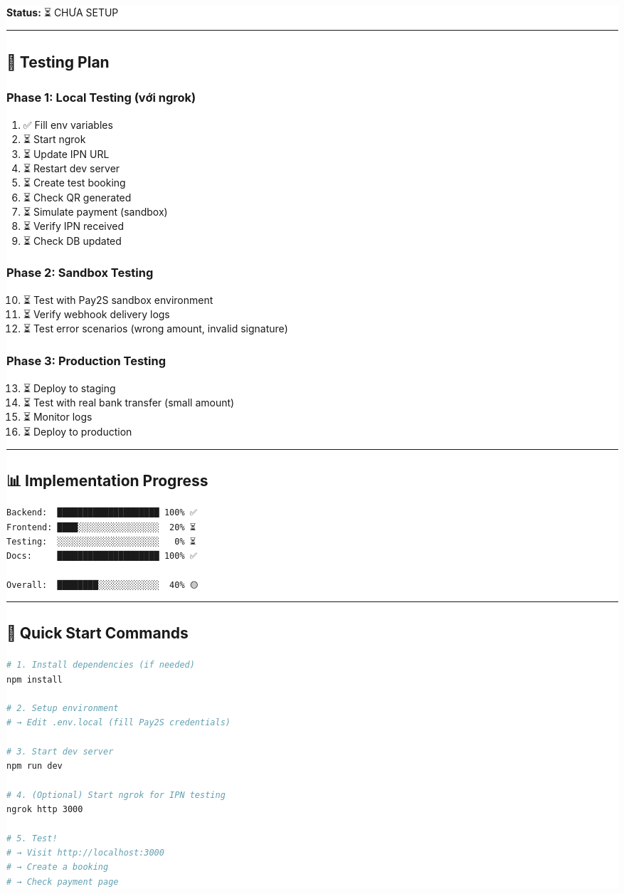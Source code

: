 **Status:** ⏳ CHƯA SETUP

---

## 🧪 Testing Plan

### Phase 1: Local Testing (với ngrok)
1. ✅ Fill env variables
2. ⏳ Start ngrok
3. ⏳ Update IPN URL
4. ⏳ Restart dev server
5. ⏳ Create test booking
6. ⏳ Check QR generated
7. ⏳ Simulate payment (sandbox)
8. ⏳ Verify IPN received
9. ⏳ Check DB updated

### Phase 2: Sandbox Testing
10. ⏳ Test with Pay2S sandbox environment
11. ⏳ Verify webhook delivery logs
12. ⏳ Test error scenarios (wrong amount, invalid signature)

### Phase 3: Production Testing
13. ⏳ Deploy to staging
14. ⏳ Test with real bank transfer (small amount)
15. ⏳ Monitor logs
16. ⏳ Deploy to production

---

## 📊 Implementation Progress

```
Backend:  ████████████████████ 100% ✅
Frontend: ████░░░░░░░░░░░░░░░░  20% ⏳
Testing:  ░░░░░░░░░░░░░░░░░░░░   0% ⏳
Docs:     ████████████████████ 100% ✅

Overall:  ████████░░░░░░░░░░░░  40% 🟡
```

---

## 🚀 Quick Start Commands

```bash
# 1. Install dependencies (if needed)
npm install

# 2. Setup environment
# → Edit .env.local (fill Pay2S credentials)

# 3. Start dev server
npm run dev

# 4. (Optional) Start ngrok for IPN testing
ngrok http 3000

# 5. Test!
# → Visit http://localhost:3000
# → Create a booking
# → Check payment page
```
